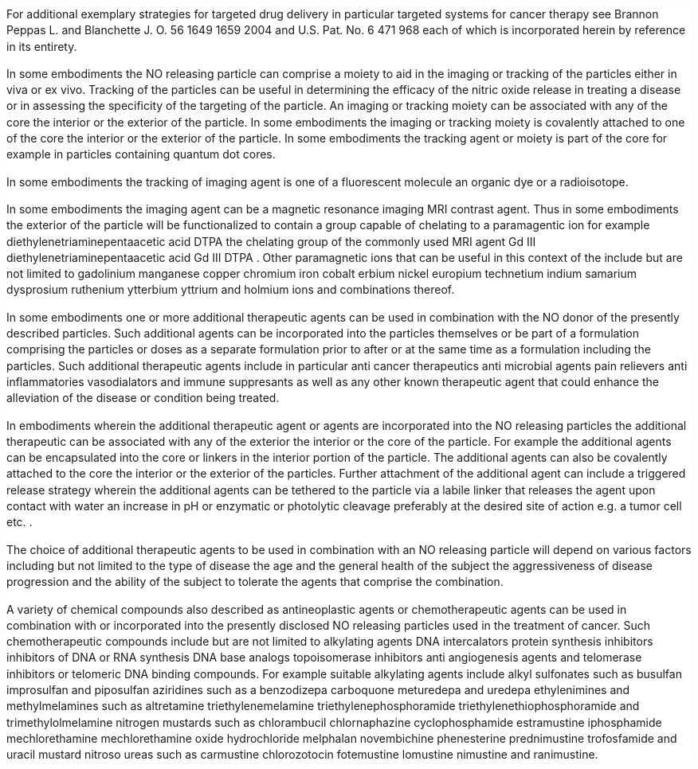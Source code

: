 For additional exemplary strategies for targeted drug delivery in particular targeted systems for cancer therapy see Brannon Peppas L. and Blanchette J. O. 56 1649 1659 2004 and U.S. Pat. No. 6 471 968 each of which is incorporated herein by reference in its entirety.

In some embodiments the NO releasing particle can comprise a moiety to aid in the imaging or tracking of the particles either in viva or ex vivo. Tracking of the particles can be useful in determining the efficacy of the nitric oxide release in treating a disease or in assessing the specificity of the targeting of the particle. An imaging or tracking moiety can be associated with any of the core the interior or the exterior of the particle. In some embodiments the imaging or tracking moiety is covalently attached to one of the core the interior or the exterior of the particle. In some embodiments the tracking agent or moiety is part of the core for example in particles containing quantum dot cores.

In some embodiments the tracking of imaging agent is one of a fluorescent molecule an organic dye or a radioisotope.

In some embodiments the imaging agent can be a magnetic resonance imaging MRI contrast agent. Thus in some embodiments the exterior of the particle will be functionalized to contain a group capable of chelating to a paramagentic ion for example diethylenetriaminepentaacetic acid DTPA the chelating group of the commonly used MRI agent Gd III diethylenetriaminepentaacetic acid Gd III DTPA . Other paramagnetic ions that can be useful in this context of the include but are not limited to gadolinium manganese copper chromium iron cobalt erbium nickel europium technetium indium samarium dysprosium ruthenium ytterbium yttrium and holmium ions and combinations thereof.

In some embodiments one or more additional therapeutic agents can be used in combination with the NO donor of the presently described particles. Such additional agents can be incorporated into the particles themselves or be part of a formulation comprising the particles or doses as a separate formulation prior to after or at the same time as a formulation including the particles. Such additional therapeutic agents include in particular anti cancer therapeutics anti microbial agents pain relievers anti inflammatories vasodialators and immune suppresants as well as any other known therapeutic agent that could enhance the alleviation of the disease or condition being treated.

In embodiments wherein the additional therapeutic agent or agents are incorporated into the NO releasing particles the additional therapeutic can be associated with any of the exterior the interior or the core of the particle. For example the additional agents can be encapsulated into the core or linkers in the interior portion of the particle. The additional agents can also be covalently attached to the core the interior or the exterior of the particles. Further attachment of the additional agent can include a triggered release strategy wherein the additional agents can be tethered to the particle via a labile linker that releases the agent upon contact with water an increase in pH or enzymatic or photolytic cleavage preferably at the desired site of action e.g. a tumor cell etc. .

The choice of additional therapeutic agents to be used in combination with an NO releasing particle will depend on various factors including but not limited to the type of disease the age and the general health of the subject the aggressiveness of disease progression and the ability of the subject to tolerate the agents that comprise the combination.

A variety of chemical compounds also described as antineoplastic agents or chemotherapeutic agents can be used in combination with or incorporated into the presently disclosed NO releasing particles used in the treatment of cancer. Such chemotherapeutic compounds include but are not limited to alkylating agents DNA intercalators protein synthesis inhibitors inhibitors of DNA or RNA synthesis DNA base analogs topoisomerase inhibitors anti angiogenesis agents and telomerase inhibitors or telomeric DNA binding compounds. For example suitable alkylating agents include alkyl sulfonates such as busulfan improsulfan and piposulfan aziridines such as a benzodizepa carboquone meturedepa and uredepa ethylenimines and methylmelamines such as altretamine triethylenemelamine triethylenephosphoramide triethylenethiophosphoramide and trimethylolmelamine nitrogen mustards such as chlorambucil chlornaphazine cyclophosphamide estramustine iphosphamide mechlorethamine mechlorethamine oxide hydrochloride melphalan novembichine phenesterine prednimustine trofosfamide and uracil mustard nitroso ureas such as carmustine chlorozotocin fotemustine lomustine nimustine and ranimustine.
